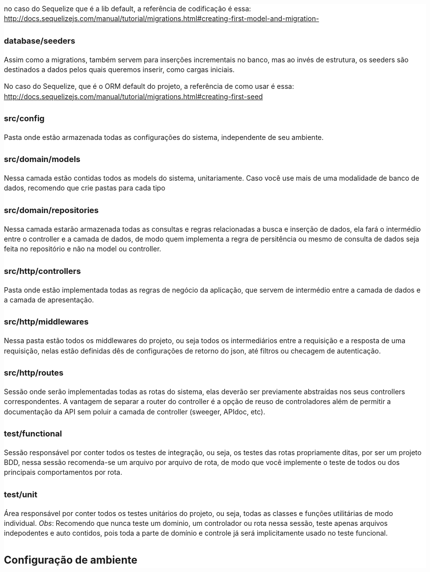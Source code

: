no caso do Sequelize que é a lib default, a referência de codificação é essa:
http://docs.sequelizejs.com/manual/tutorial/migrations.html#creating-first-model-and-migration- 

### database/seeders
Assim como a migrations, também servem para inserções incrementais no banco, mas ao invés de estrutura, os seeders são destinados a dados pelos quais queremos inserir, como cargas iniciais.

No caso do Sequelize, que é o ORM default do projeto, a referência de como usar é essa:
http://docs.sequelizejs.com/manual/tutorial/migrations.html#creating-first-seed
  
### src/config
Pasta onde estão armazenada todas as configurações do sistema, independente de seu ambiente.

### src/domain/models
Nessa camada estão contidas todos as models do sistema, unitariamente. Caso você use mais de uma modalidade de banco de dados, recomendo que crie pastas para cada tipo 

### src/domain/repositories
Nessa camada estarão armazenada todas as consultas e regras relacionadas a busca e inserção de dados, ela fará o intermédio entre o controller e a camada de dados, de modo quem implementa a regra de persitência ou mesmo de consulta de dados seja feita no repositório e não na model ou controller.

### src/http/controllers
Pasta onde estão implementada todas as regras de negócio da aplicação, que servem de intermédio entre a camada de dados e a camada de apresentação.

### src/http/middlewares
Nessa pasta estão todos os middlewares do projeto, ou seja todos os intermediários entre a requisição e a resposta de uma requisição, nelas estão definidas dês de configurações de retorno do json, até filtros ou checagem de autenticação.

### src/http/routes
Sessão onde serão implementadas todas as rotas do sistema, elas deverão ser previamente abstraídas nos seus controllers correspondentes. A vantagem de separar a router do controller é a opção de reuso de controladores além de permitir a documentação da API sem poluir a camada de controller (sweeger, APIdoc, etc).

### test/functional
Sessão responsável por conter todos os testes de integração, ou seja, os testes das rotas propriamente ditas, por ser um projeto BDD, nessa sessão recomenda-se um arquivo por arquivo de rota, de modo que você implemente o teste de todos ou dos principais comportamentos por rota.

### test/unit
Área responsável por conter todos os testes unitários do projeto, ou seja, todas as classes e funções utilitárias de modo individual. 
*Obs*: Recomendo que nunca teste um dominio, um controlador ou rota nessa sessão, teste apenas arquivos indepodentes e auto contidos, pois toda a parte de domínio e controle já será implicitamente usado no teste funcional.

## Configuração de ambiente

